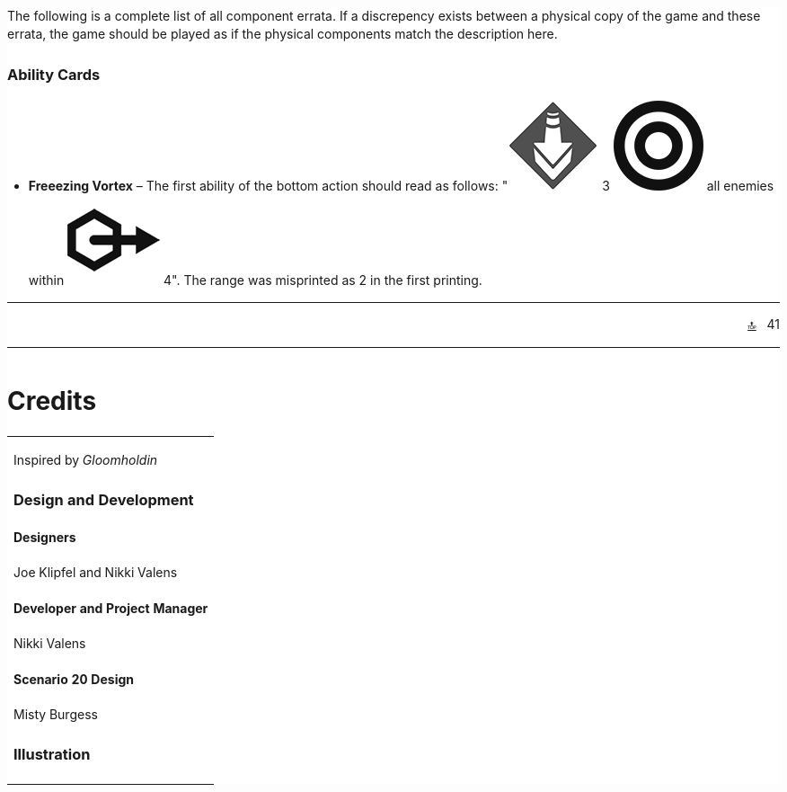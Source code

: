 The following is a complete list of all component errata. If a discrepency exists between a physical copy of the game and these errata, the game should be played as if the physical components match the description here.

### Ability Cards

- **Freeezing Vortex** – The first ability of the bottom action should read as follows: "<img src="assets/icons/condition_pull.png" class="inline-condition"/> 3 <img src="assets/icons/ability_target.png" class="inline-icon"/> all enemies within <img src="assets/icons/ability_range.png" class="inline-icon"/> 4". The range was misprinted as 2 in the first printing.

---

<p align="right" class="page-anchor"><a href="#page_1">🔝</a>&nbsp; &nbsp;<a name="page_41" class="page-number">41</a></p>

---

# Credits

<div class="three-columns">
<table>
<tr><td>
  
<p>Inspired by <em>Gloomholdin</em></p>

<h3 id="design-and-development">Design and Development</h3>

<h4 id="designers">Designers</h4>

<p>Joe Klipfel and Nikki Valens</p>

<h4 id="developer-and-project-manager">Developer and Project Manager</h4>

<p>Nikki Valens</p>

<h4 id="scenario-20-design">Scenario 20 Design</h4>

<p>Misty Burgess</p>

<h3 id="illustration">Illustration</h3>
